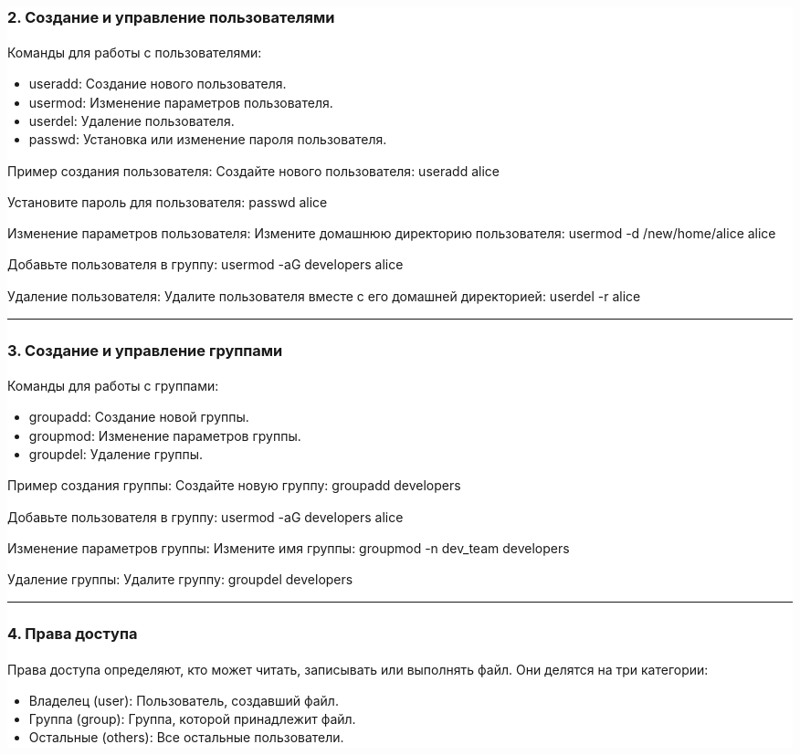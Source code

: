 ### 2. Создание и управление пользователями

Команды для работы с пользователями:
- useradd: Создание нового пользователя.
- usermod: Изменение параметров пользователя.
- userdel: Удаление пользователя.
- passwd: Установка или изменение пароля пользователя.

Пример создания пользователя:
Создайте нового пользователя:
useradd alice

Установите пароль для пользователя:
passwd alice

Изменение параметров пользователя:
Измените домашнюю директорию пользователя:
usermod -d /new/home/alice alice

Добавьте пользователя в группу:
usermod -aG developers alice

Удаление пользователя:
Удалите пользователя вместе с его домашней директорией:
userdel -r alice

---

### 3. Создание и управление группами

Команды для работы с группами:
- groupadd: Создание новой группы.
- groupmod: Изменение параметров группы.
- groupdel: Удаление группы.

Пример создания группы:
Создайте новую группу:
groupadd developers

Добавьте пользователя в группу:
usermod -aG developers alice

Изменение параметров группы:
Измените имя группы:
groupmod -n dev_team developers

Удаление группы:
Удалите группу:
groupdel developers

---

### 4. Права доступа

Права доступа определяют, кто может читать, записывать или выполнять файл. Они делятся на три категории:
- Владелец (user): Пользователь, создавший файл.
- Группа (group): Группа, которой принадлежит файл.
- Остальные (others): Все остальные пользователи.

